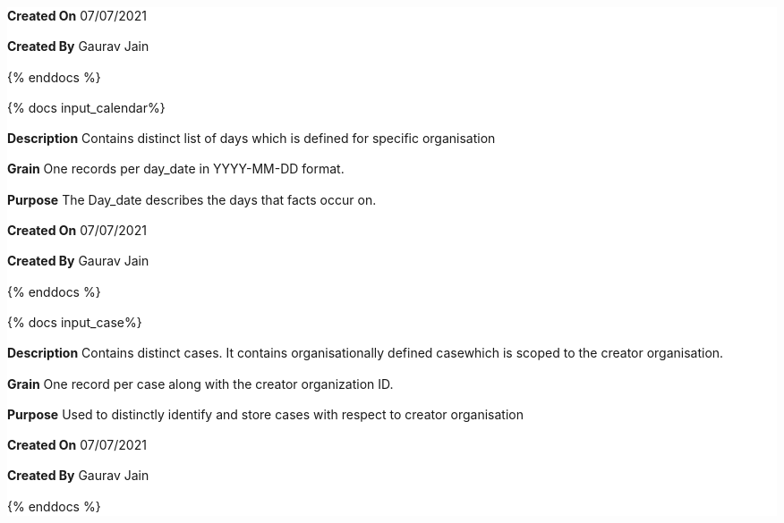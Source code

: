 **Created On**
07/07/2021

**Created By**
Gaurav Jain

{% enddocs %}














{% docs input_calendar%}

**Description**
Contains distinct list of days which is defined for specific organisation

**Grain**
One records per day_date in YYYY-MM-DD format.

**Purpose**
The Day_date describes the days that facts occur on.


**Created On**
07/07/2021

**Created By**
Gaurav Jain

{% enddocs %}






{% docs input_case%}

**Description**
Contains distinct cases. It contains organisationally defined casewhich is scoped to the creator organisation.

**Grain**
One record per case along with the creator organization ID.

**Purpose**
Used to distinctly identify and store cases with respect to creator organisation

**Created On**
07/07/2021

**Created By**
Gaurav Jain

{% enddocs %}


